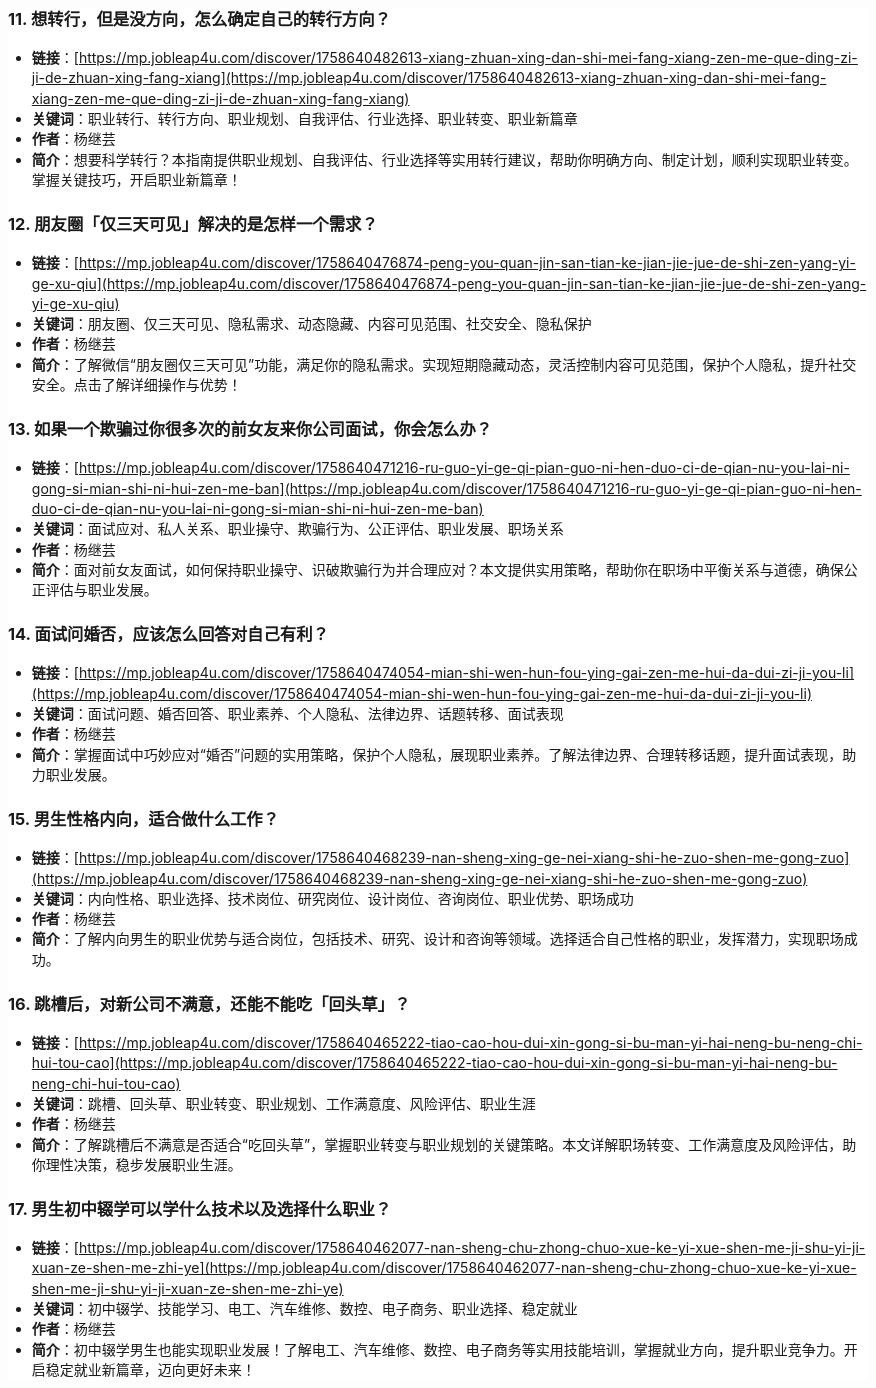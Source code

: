 ### 11. 想转行，但是没方向，怎么确定自己的转行方向？
- **链接**：[https://mp.jobleap4u.com/discover/1758640482613-xiang-zhuan-xing-dan-shi-mei-fang-xiang-zen-me-que-ding-zi-ji-de-zhuan-xing-fang-xiang](https://mp.jobleap4u.com/discover/1758640482613-xiang-zhuan-xing-dan-shi-mei-fang-xiang-zen-me-que-ding-zi-ji-de-zhuan-xing-fang-xiang)
- **关键词**：职业转行、转行方向、职业规划、自我评估、行业选择、职业转变、职业新篇章
- **作者**：杨继芸
- **简介**：想要科学转行？本指南提供职业规划、自我评估、行业选择等实用转行建议，帮助你明确方向、制定计划，顺利实现职业转变。掌握关键技巧，开启职业新篇章！

### 12. 朋友圈「仅三天可见」解决的是怎样一个需求？
- **链接**：[https://mp.jobleap4u.com/discover/1758640476874-peng-you-quan-jin-san-tian-ke-jian-jie-jue-de-shi-zen-yang-yi-ge-xu-qiu](https://mp.jobleap4u.com/discover/1758640476874-peng-you-quan-jin-san-tian-ke-jian-jie-jue-de-shi-zen-yang-yi-ge-xu-qiu)
- **关键词**：朋友圈、仅三天可见、隐私需求、动态隐藏、内容可见范围、社交安全、隐私保护
- **作者**：杨继芸
- **简介**：了解微信“朋友圈仅三天可见”功能，满足你的隐私需求。实现短期隐藏动态，灵活控制内容可见范围，保护个人隐私，提升社交安全。点击了解详细操作与优势！

### 13. 如果一个欺骗过你很多次的前女友来你公司面试，你会怎么办？
- **链接**：[https://mp.jobleap4u.com/discover/1758640471216-ru-guo-yi-ge-qi-pian-guo-ni-hen-duo-ci-de-qian-nu-you-lai-ni-gong-si-mian-shi-ni-hui-zen-me-ban](https://mp.jobleap4u.com/discover/1758640471216-ru-guo-yi-ge-qi-pian-guo-ni-hen-duo-ci-de-qian-nu-you-lai-ni-gong-si-mian-shi-ni-hui-zen-me-ban)
- **关键词**：面试应对、私人关系、职业操守、欺骗行为、公正评估、职业发展、职场关系
- **作者**：杨继芸
- **简介**：面对前女友面试，如何保持职业操守、识破欺骗行为并合理应对？本文提供实用策略，帮助你在职场中平衡关系与道德，确保公正评估与职业发展。

### 14. 面试问婚否，应该怎么回答对自己有利？
- **链接**：[https://mp.jobleap4u.com/discover/1758640474054-mian-shi-wen-hun-fou-ying-gai-zen-me-hui-da-dui-zi-ji-you-li](https://mp.jobleap4u.com/discover/1758640474054-mian-shi-wen-hun-fou-ying-gai-zen-me-hui-da-dui-zi-ji-you-li)
- **关键词**：面试问题、婚否回答、职业素养、个人隐私、法律边界、话题转移、面试表现
- **作者**：杨继芸
- **简介**：掌握面试中巧妙应对“婚否”问题的实用策略，保护个人隐私，展现职业素养。了解法律边界、合理转移话题，提升面试表现，助力职业发展。

### 15. 男生性格内向，适合做什么工作？
- **链接**：[https://mp.jobleap4u.com/discover/1758640468239-nan-sheng-xing-ge-nei-xiang-shi-he-zuo-shen-me-gong-zuo](https://mp.jobleap4u.com/discover/1758640468239-nan-sheng-xing-ge-nei-xiang-shi-he-zuo-shen-me-gong-zuo)
- **关键词**：内向性格、职业选择、技术岗位、研究岗位、设计岗位、咨询岗位、职业优势、职场成功
- **作者**：杨继芸
- **简介**：了解内向男生的职业优势与适合岗位，包括技术、研究、设计和咨询等领域。选择适合自己性格的职业，发挥潜力，实现职场成功。

### 16. 跳槽后，对新公司不满意，还能不能吃「回头草」？
- **链接**：[https://mp.jobleap4u.com/discover/1758640465222-tiao-cao-hou-dui-xin-gong-si-bu-man-yi-hai-neng-bu-neng-chi-hui-tou-cao](https://mp.jobleap4u.com/discover/1758640465222-tiao-cao-hou-dui-xin-gong-si-bu-man-yi-hai-neng-bu-neng-chi-hui-tou-cao)
- **关键词**：跳槽、回头草、职业转变、职业规划、工作满意度、风险评估、职业生涯
- **作者**：杨继芸
- **简介**：了解跳槽后不满意是否适合“吃回头草”，掌握职业转变与职业规划的关键策略。本文详解职场转变、工作满意度及风险评估，助你理性决策，稳步发展职业生涯。

### 17. 男生初中辍学可以学什么技术以及选择什么职业？
- **链接**：[https://mp.jobleap4u.com/discover/1758640462077-nan-sheng-chu-zhong-chuo-xue-ke-yi-xue-shen-me-ji-shu-yi-ji-xuan-ze-shen-me-zhi-ye](https://mp.jobleap4u.com/discover/1758640462077-nan-sheng-chu-zhong-chuo-xue-ke-yi-xue-shen-me-ji-shu-yi-ji-xuan-ze-shen-me-zhi-ye)
- **关键词**：初中辍学、技能学习、电工、汽车维修、数控、电子商务、职业选择、稳定就业
- **作者**：杨继芸
- **简介**：初中辍学男生也能实现职业发展！了解电工、汽车维修、数控、电子商务等实用技能培训，掌握就业方向，提升职业竞争力。开启稳定就业新篇章，迈向更好未来！
